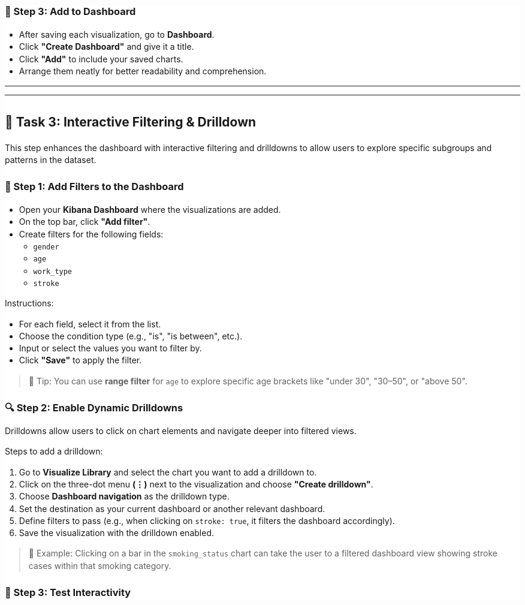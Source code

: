### 🧩 Step 3: Add to Dashboard

- After saving each visualization, go to **Dashboard**.
- Click **"Create Dashboard"** and give it a title.
- Click **"Add"** to include your saved charts.
- Arrange them neatly for better readability and comprehension.

---

---

## 🧠 Task 3: Interactive Filtering & Drilldown

This step enhances the dashboard with interactive filtering and drilldowns to allow users to explore specific subgroups and patterns in the dataset.

### 🧩 Step 1: Add Filters to the Dashboard

- Open your **Kibana Dashboard** where the visualizations are added.
- On the top bar, click **"Add filter"**.
- Create filters for the following fields:
  - `gender`
  - `age`
  - `work_type`
  - `stroke`

Instructions:
- For each field, select it from the list.
- Choose the condition type (e.g., "is", "is between", etc.).
- Input or select the values you want to filter by.
- Click **"Save"** to apply the filter.

> 🧠 Tip: You can use **range filter** for `age` to explore specific age brackets like "under 30", "30–50", or "above 50".

### 🔍 Step 2: Enable Dynamic Drilldowns

Drilldowns allow users to click on chart elements and navigate deeper into filtered views.

Steps to add a drilldown:
1. Go to **Visualize Library** and select the chart you want to add a drilldown to.
2. Click on the three-dot menu **(⋮)** next to the visualization and choose **"Create drilldown"**.
3. Choose **Dashboard navigation** as the drilldown type.
4. Set the destination as your current dashboard or another relevant dashboard.
5. Define filters to pass (e.g., when clicking on `stroke: true`, it filters the dashboard accordingly).
6. Save the visualization with the drilldown enabled.

> 🔄 Example: Clicking on a bar in the `smoking_status` chart can take the user to a filtered dashboard view showing stroke cases within that smoking category.

### 🧪 Step 3: Test Interactivity
